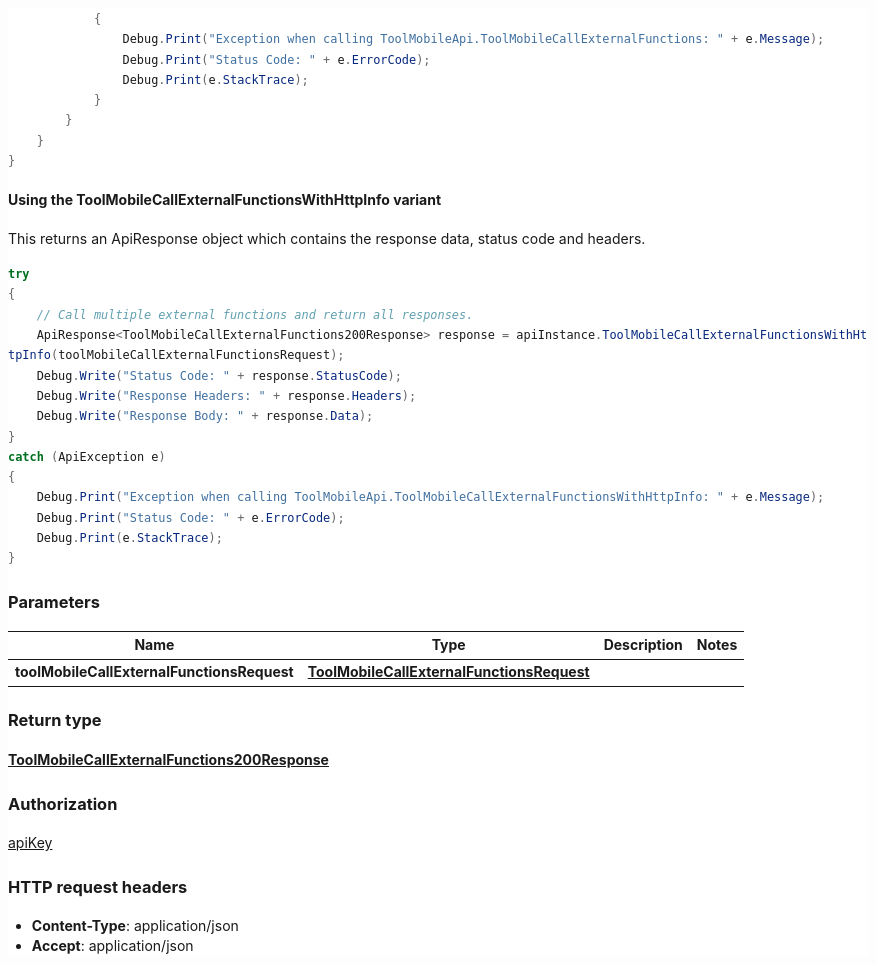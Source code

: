 ```csharp
            {
                Debug.Print("Exception when calling ToolMobileApi.ToolMobileCallExternalFunctions: " + e.Message);
                Debug.Print("Status Code: " + e.ErrorCode);
                Debug.Print(e.StackTrace);
            }
        }
    }
}
```

#### Using the ToolMobileCallExternalFunctionsWithHttpInfo variant
This returns an ApiResponse object which contains the response data, status code and headers.

```csharp
try
{
    // Call multiple external functions and return all responses.
    ApiResponse<ToolMobileCallExternalFunctions200Response> response = apiInstance.ToolMobileCallExternalFunctionsWithHttpInfo(toolMobileCallExternalFunctionsRequest);
    Debug.Write("Status Code: " + response.StatusCode);
    Debug.Write("Response Headers: " + response.Headers);
    Debug.Write("Response Body: " + response.Data);
}
catch (ApiException e)
{
    Debug.Print("Exception when calling ToolMobileApi.ToolMobileCallExternalFunctionsWithHttpInfo: " + e.Message);
    Debug.Print("Status Code: " + e.ErrorCode);
    Debug.Print(e.StackTrace);
}
```

### Parameters

| Name | Type | Description | Notes |
|------|------|-------------|-------|
| **toolMobileCallExternalFunctionsRequest** | [**ToolMobileCallExternalFunctionsRequest**](ToolMobileCallExternalFunctionsRequest.md) |  |  |

### Return type

[**ToolMobileCallExternalFunctions200Response**](ToolMobileCallExternalFunctions200Response.md)

### Authorization

[apiKey](../README.md#apiKey)

### HTTP request headers

 - **Content-Type**: application/json
 - **Accept**: application/json
